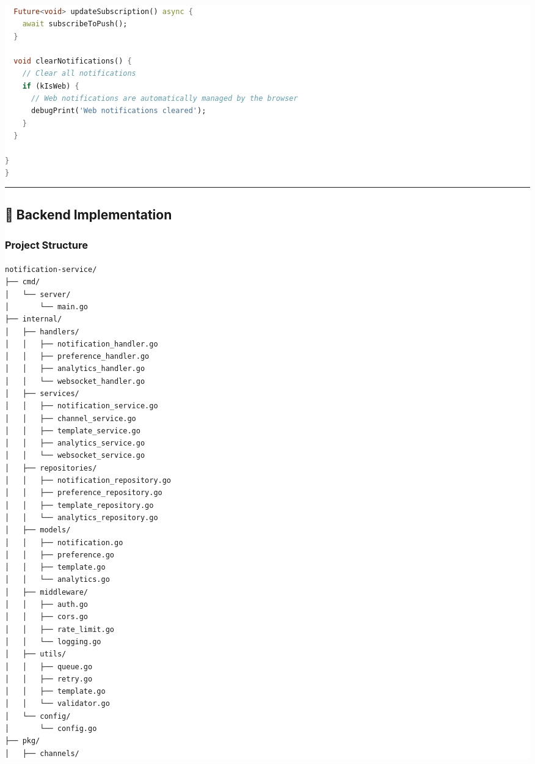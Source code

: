 ```dart
  Future<void> updateSubscription() async {
    await subscribeToPush();
  }
  
  void clearNotifications() {
    // Clear all notifications
    if (kIsWeb) {
      // Web notifications are automatically managed by the browser
      debugPrint('Web notifications cleared');
    }
  }
  
}
}
```

--- 

## 🔧 Backend Implementation

### Project Structure
```
notification-service/
├── cmd/
│   └── server/
│       └── main.go
├── internal/
│   ├── handlers/
│   │   ├── notification_handler.go
│   │   ├── preference_handler.go
│   │   ├── analytics_handler.go
│   │   └── websocket_handler.go
│   ├── services/
│   │   ├── notification_service.go
│   │   ├── channel_service.go
│   │   ├── template_service.go
│   │   ├── analytics_service.go
│   │   └── websocket_service.go
│   ├── repositories/
│   │   ├── notification_repository.go
│   │   ├── preference_repository.go
│   │   ├── template_repository.go
│   │   └── analytics_repository.go
│   ├── models/
│   │   ├── notification.go
│   │   ├── preference.go
│   │   ├── template.go
│   │   └── analytics.go
│   ├── middleware/
│   │   ├── auth.go
│   │   ├── cors.go
│   │   ├── rate_limit.go
│   │   └── logging.go
│   ├── utils/
│   │   ├── queue.go
│   │   ├── retry.go
│   │   ├── template.go
│   │   └── validator.go
│   └── config/
│       └── config.go
├── pkg/
│   ├── channels/
```
